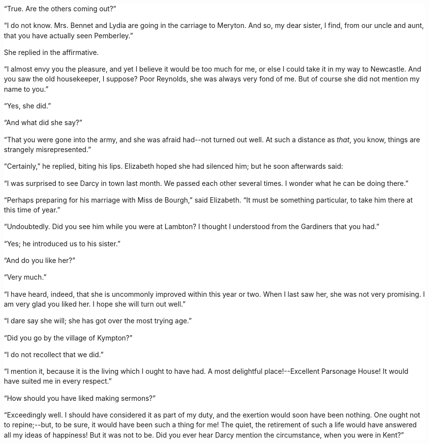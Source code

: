“True. Are the others coming out?”

“I do not know. Mrs. Bennet and Lydia are going in the carriage to
Meryton. And so, my dear sister, I find, from our uncle and aunt, that
you have actually seen Pemberley.”

She replied in the affirmative.

“I almost envy you the pleasure, and yet I believe it would be too much
for me, or else I could take it in my way to Newcastle. And you saw the
old housekeeper, I suppose? Poor Reynolds, she was always very fond of
me. But of course she did not mention my name to you.”

“Yes, she did.”

“And what did she say?”

“That you were gone into the army, and she was afraid had--not turned
out well. At such a distance as _that_, you know, things are strangely
misrepresented.”

“Certainly,” he replied, biting his lips. Elizabeth hoped she had
silenced him; but he soon afterwards said:

“I was surprised to see Darcy in town last month. We passed each other
several times. I wonder what he can be doing there.”

“Perhaps preparing for his marriage with Miss de Bourgh,” said
Elizabeth. “It must be something particular, to take him there at this
time of year.”

“Undoubtedly. Did you see him while you were at Lambton? I thought I
understood from the Gardiners that you had.”

“Yes; he introduced us to his sister.”

“And do you like her?”

“Very much.”

“I have heard, indeed, that she is uncommonly improved within this year
or two. When I last saw her, she was not very promising. I am very glad
you liked her. I hope she will turn out well.”

“I dare say she will; she has got over the most trying age.”

“Did you go by the village of Kympton?”

“I do not recollect that we did.”

“I mention it, because it is the living which I ought to have had. A
most delightful place!--Excellent Parsonage House! It would have suited
me in every respect.”

“How should you have liked making sermons?”

“Exceedingly well. I should have considered it as part of my duty,
and the exertion would soon have been nothing. One ought not to
repine;--but, to be sure, it would have been such a thing for me! The
quiet, the retirement of such a life would have answered all my ideas
of happiness! But it was not to be. Did you ever hear Darcy mention the
circumstance, when you were in Kent?”
